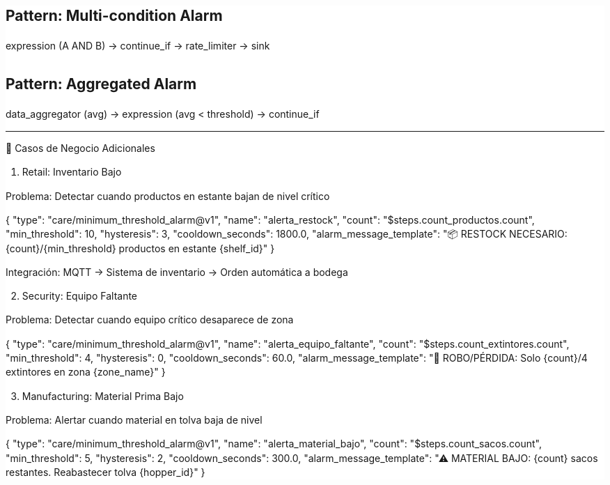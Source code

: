 ## Pattern: Multi-condition Alarm
expression (A AND B) → continue_if → rate_limiter → sink

## Pattern: Aggregated Alarm
data_aggregator (avg) → expression (avg < threshold) → continue_if

---
📝 Casos de Negocio Adicionales

1. Retail: Inventario Bajo

Problema: Detectar cuando productos en estante bajan de nivel crítico

{
"type": "care/minimum_threshold_alarm@v1",
"name": "alerta_restock",
"count": "$steps.count_productos.count",
"min_threshold": 10,
"hysteresis": 3,
"cooldown_seconds": 1800.0,
"alarm_message_template": "📦 RESTOCK NECESARIO: {count}/{min_threshold} productos en estante {shelf_id}"
}

Integración: MQTT → Sistema de inventario → Orden automática a bodega

2. Security: Equipo Faltante

Problema: Detectar cuando equipo crítico desaparece de zona

{
"type": "care/minimum_threshold_alarm@v1",
"name": "alerta_equipo_faltante",
"count": "$steps.count_extintores.count",
"min_threshold": 4,
"hysteresis": 0,
"cooldown_seconds": 60.0,
"alarm_message_template": "🚨 ROBO/PÉRDIDA: Solo {count}/4 extintores en zona {zone_name}"
}

3. Manufacturing: Material Prima Bajo

Problema: Alertar cuando material en tolva baja de nivel

{
"type": "care/minimum_threshold_alarm@v1",
"name": "alerta_material_bajo",
"count": "$steps.count_sacos.count",
"min_threshold": 5,
"hysteresis": 2,
"cooldown_seconds": 300.0,
"alarm_message_template": "⚠ MATERIAL BAJO: {count} sacos restantes. Reabastecer tolva {hopper_id}"
}
